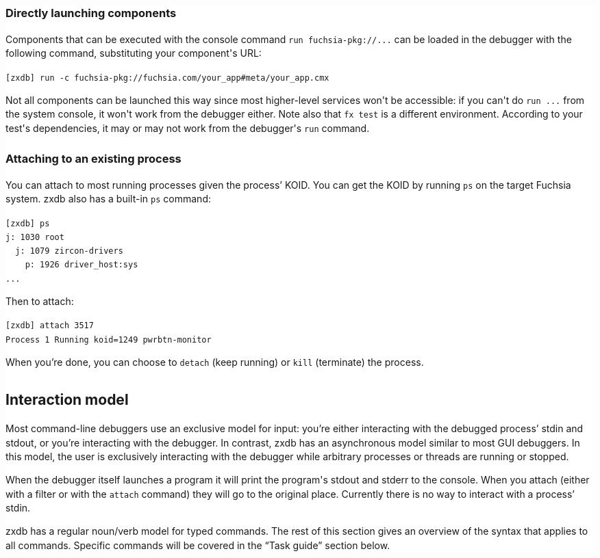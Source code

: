 ### Directly launching components

Components that can be executed with the console command `run fuchsia-pkg://...`
can be loaded in the debugger with the following command, substituting your
component's URL:

```
[zxdb] run -c fuchsia-pkg://fuchsia.com/your_app#meta/your_app.cmx
```

Not all components can be launched this way since most higher-level services
won't be accessible: if you can't do `run ...` from the system console, it
won't work from the debugger either. Note also that `fx test` is a
different environment. According to your test's dependencies, it may or may not
work from the debugger's `run` command.

### Attaching to an existing process

You can attach to most running processes given the process’ KOID. You can get
the KOID by running `ps` on the target Fuchsia system. zxdb also has a built-in
`ps` command:

```
[zxdb] ps
j: 1030 root
  j: 1079 zircon-drivers
    p: 1926 driver_host:sys
...
```

Then to attach:

```
[zxdb] attach 3517
Process 1 Running koid=1249 pwrbtn-monitor
```

When you’re done, you can choose to `detach` (keep running) or `kill`
(terminate) the process.

## Interaction model

Most command-line debuggers use an exclusive model for input: you’re either
interacting with the debugged process’ stdin and stdout, or you’re interacting
with the debugger. In contrast, zxdb has an asynchronous model similar to most
GUI debuggers. In this model, the user is exclusively interacting with the
debugger while arbitrary processes or threads are running or stopped.

When the debugger itself launches a program it will print the program's stdout
and stderr to the console. When you attach (either with a filter or with the
`attach` command) they will go to the original place. Currently there is no way
to interact with a process’ stdin.

zxdb has a regular noun/verb model for typed commands. The rest of this section
gives an overview of the syntax that applies to all commands. Specific commands
will be covered in the “Task guide” section below.
